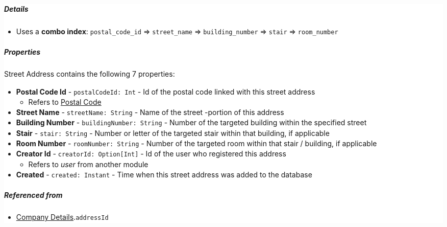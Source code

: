 ##### Details
- Uses a **combo index**: `postal_code_id` => `street_name` => `building_number` => `stair` => `room_number`

##### Properties
Street Address contains the following 7 properties:
- **Postal Code Id** - `postalCodeId: Int` - Id of the postal code linked with this street address
  - Refers to [Postal Code](#postal-code)
- **Street Name** - `streetName: String` - Name of the street -portion of this address
- **Building Number** - `buildingNumber: String` - Number of the targeted building within the specified street
- **Stair** - `stair: String` - Number or letter of the targeted stair within that building, if applicable
- **Room Number** - `roomNumber: String` - Number of the targeted room within that stair / building, if applicable
- **Creator Id** - `creatorId: Option[Int]` - Id of the user who registered this address
  - Refers to *user* from another module
- **Created** - `created: Instant` - Time when this street address was added to the database

##### Referenced from
- [Company Details](#company-details).`addressId`
